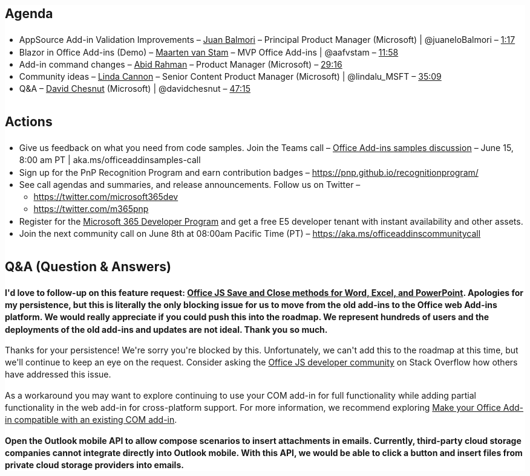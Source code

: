 ## Agenda

* AppSource Add-in Validation Improvements – [Juan Balmori](http://twitter.com/juaneloBalmori) – Principal Product Manager (Microsoft) \| @juaneloBalmori – [1:17](https://youtu.be/_3rzh23TaH4?t=77)
* Blazor in Office Add-ins (Demo) – [Maarten van Stam](http://twitter.com/aafvstam) – MVP Office Add-ins \| @aafvstam – [11:58](https://youtu.be/_3rzh23TaH4?t=718)
* Add-in command changes – [Abid Rahman](https://www.linkedin.com/in/abidrahman1/) – Product Manager (Microsoft) – [29:16](https://youtu.be/_3rzh23TaH4?t=1756)
* Community ideas – [Linda Cannon](http://twitter.com/lindalu_MSFT) – Senior Content Product Manager (Microsoft) \| @lindalu_MSFT – [35:09](https://youtu.be/_3rzh23TaH4?t=2109)
* Q&A – [David Chesnut](http://twitter.com/davidchesnut) (Microsoft) \| @davidchesnut – [47:15](https://youtu.be/_3rzh23TaH4?t=2835)

## Actions

* Give us feedback on what you need from code samples. Join the Teams call – [Office Add-ins samples discussion](https://aka.ms/officeaddinsamples-call) – June 15, 8:00 am PT \| aka.ms/officeaddinsamples-call
* Sign up for the PnP Recognition Program and earn contribution badges – <https://pnp.github.io/recognitionprogram/>
* See call agendas and summaries, and release announcements. Follow us on Twitter – 
    * <https://twitter.com/microsoft365dev>
    * <https://twitter.com/m365pnp>
* Register for the [Microsoft 365 Developer Program](https://aka.ms/m365/devprogram) and get a free E5 developer tenant with instant availability and other assets.
* Join the next community call on June 8th at 08:00am Pacific Time (PT) – <https://aka.ms/officeaddinscommunitycall>

## Q&A (Question & Answers)

**I'd love to follow-up on this feature request: [Office JS Save and Close methods for Word, Excel, and PowerPoint](https://techcommunity.microsoft.com/t5/microsoft-365-developer-platform/office-js-save-and-close-methods-for-word-excel-and-powerpoint/idi-p/2800214). Apologies for my persistence, but this is literally the only blocking issue for us to move from the old add-ins to the Office web Add-ins platform. We would really appreciate if you could push this into the roadmap. We represent hundreds of users and the deployments of the old add-ins and updates are not ideal. Thank you so much.**

Thanks for your persistence! We're sorry you're blocked by this. Unfortunately, we can't add this to the roadmap at this time, but we'll continue to keep an eye on the request. Consider asking the [Office JS developer community](https://stackoverflow.com/questions/tagged/office-js) on Stack Overflow how others have addressed this issue.

As a workaround you may want to explore continuing to use your COM add-in for full functionality while adding partial functionality in the web add-in for cross-platform support. For more information, we recommend exploring [Make your Office Add-in compatible with an existing COM add-in](https://docs.microsoft.com/office/dev/add-ins/develop/make-office-add-in-compatible-with-existing-com-add-in).

**Open the Outlook mobile API to allow compose scenarios to insert attachments in emails. Currently, third-party cloud storage companies cannot integrate directly into Outlook mobile. With this API, we would be able to click a button and insert files from private cloud storage providers into emails.**
